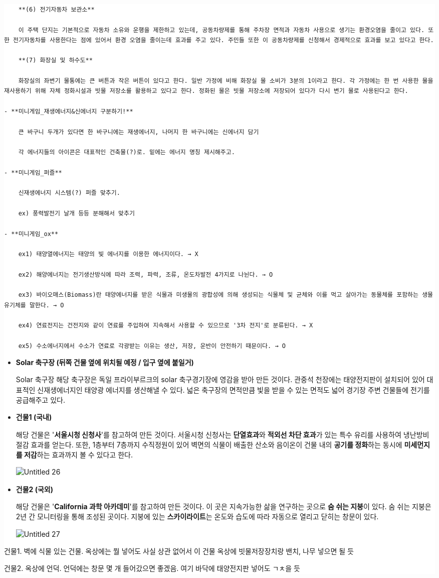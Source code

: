        **(6) 전기자동차 보관소**
        
        이 주택 단지는 기본적으로 자동차 소유와 운행을 제한하고 있는데, 공동차량제를 통해 주차장 면적과 자동차 사용으로 생기는 환경오염을 줄이고 있다. 또한 전기자동차를 사용한다는 점에 있어서 환경 오염을 줄이는데 효과를 주고 있다. 주민들 또한 이 공동차량제를 신청해서 경제적으로 효과를 보고 있다고 한다.
        
        **(7) 화장실 및 하수도** 
        
        화장실의 좌변기 물통에는 큰 버튼과 작은 버튼이 있다고 한다. 일반 가정에 비해 화장실 물 소비가 3분의 1이라고 한다. 각 가정에는 한 번 사용한 물을 재사용하기 위해 자체 정화시설과 빗물 저장소를 활용하고 있다고 한다. 정화된 물은 빗물 저장소에 저장되어 있다가 다시 변기 물로 사용된다고 한다.
        
    - **미니게임_재생에너지&신에너지 구분하기!**
        
        큰 바구니 두개가 있다면 한 바구니에는 재생에너지, 나머지 한 바구니에는 신에너지 담기
        
        각 에너지들의 아이콘은 대표적인 건축물(?)로. 밑에는 에너지 명칭 제시해주고. 
        
    - **미니게임_퍼즐**
        
        신재생에너지 시스템(?) 퍼즐 맞추기. 
        
        ex) 풍력발전기 날개 등등 분해해서 맞추기
        
    - **미니게임_ox**
        
        ex1) 태양열에너지는 태양의 빛 에너지를 이용한 에너지이다. → X
        
        ex2) 해양에너지는 전기생산방식에 따라 조력, 파력, 조류, 온도차발전 4가지로 나뉜다. → O
        
        ex3) 바이오매스(Biomass)란 태양에너지를 받은 식물과 미생물의 광합성에 의해 생성되는 식물체 및 균체와 이를 먹고 살아가는 동물체를 포함하는 생물 유기체를 말한다. → O
        
        ex4) 연료전지는 건전지와 같이 연료를 주입하여 지속해서 사용할 수 있으므로 '3차 전지'로 분류된다. → X
        
        ex5) 수소에너지에서 수소가 연료로 각광받는 이유는 생산, 저장, 운반이 안전하기 때문이다. → O
        

- **Solar 축구장 (뒤쪽 건물 옆에 위치될 예정 / 입구 옆에 붙일거)**
    
    Solar 축구장
    해당 축구장은 독일 프라이부르크의 solar 축구경기장에 영감을 받아 만든 것이다. 관중석 천장에는 태양전지판이 설치되어 있어 대표적인 신재생에너지인 태양광 에너지를 생산해낼 수 있다. 넓은 축구장의 면적만큼 빛을 받을 수 있는 면적도 넓어 경기장 주변 건물들에 전기를 공급해주고 있다.
    
- **건물1 (국내)**
    
    해당 건물은 '**서울시청 신청사**'를 참고하여 만든 것이다. 서울시청 신청사는 **단열효과**와 **적외선 차단 효과**가 있는 특수 유리를 사용하여 냉난방비 절감 효과를 얻는다. 또한, 1층부터 7층까지 수직정원이 있어 벽면의 식물이 배출한 산소와 음이온이 건물 내의 **공기를 정화**하는 동시에 **미세먼지를 저감**하는 효과까지 볼 수 있다고 한다. 
    
    ![Untitled 26](https://user-images.githubusercontent.com/37548919/148232889-44bc86cb-8e87-4c97-9710-a42e74b721cd.png)

- **건물2 (국외)**
    
    해당 건물은 '**California 과학 아카데미**'를 참고하여 만든 것이다.  이 곳은 지속가능한 삶을 연구하는 곳으로 **숨 쉬는 지붕**이 있다. 숨 쉬는 지붕은 2년 간 모니터링을 통해 조성된 곳이다. 지붕에 있는 **스카이라이트**는 온도와 습도에 따라 자동으로 열리고 닫히는 창문이 있다.
    
    ![Untitled 27](https://user-images.githubusercontent.com/37548919/148232901-e5fa70fd-4c7a-4aaf-9ce2-b94b5fbd62d4.png)


건물1. 벽에 식물 있는 건물. 옥상에는 뭘 넣어도 사실 상관 없어서 이 건물 옥상에 빗물저장장치랑 밴치, 나무 넣으면 될 듯

건물2. 옥상에 언덕. 언덕에는 창문 몇 개 들어갔으면 좋겠음. 여기 바닥에 태양전지판 넣어도 ㄱㅊ을 듯
